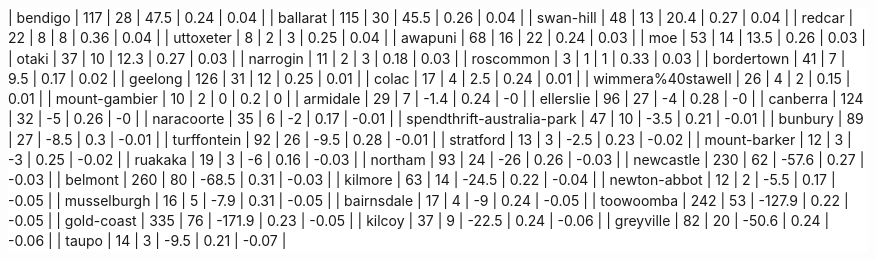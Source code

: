 | bendigo                    |    117 |     28 |     47.5 | 0.24 |  0.04 |
| ballarat                   |    115 |     30 |     45.5 | 0.26 |  0.04 |
| swan-hill                  |     48 |     13 |     20.4 | 0.27 |  0.04 |
| redcar                     |     22 |      8 |      8   | 0.36 |  0.04 |
| uttoxeter                  |      8 |      2 |      3   | 0.25 |  0.04 |
| awapuni                    |     68 |     16 |     22   | 0.24 |  0.03 |
| moe                        |     53 |     14 |     13.5 | 0.26 |  0.03 |
| otaki                      |     37 |     10 |     12.3 | 0.27 |  0.03 |
| narrogin                   |     11 |      2 |      3   | 0.18 |  0.03 |
| roscommon                  |      3 |      1 |      1   | 0.33 |  0.03 |
| bordertown                 |     41 |      7 |      9.5 | 0.17 |  0.02 |
| geelong                    |    126 |     31 |     12   | 0.25 |  0.01 |
| colac                      |     17 |      4 |      2.5 | 0.24 |  0.01 |
| wimmera%40stawell          |     26 |      4 |      2   | 0.15 |  0.01 |
| mount-gambier              |     10 |      2 |      0   | 0.2  |  0    |
| armidale                   |     29 |      7 |     -1.4 | 0.24 | -0    |
| ellerslie                  |     96 |     27 |     -4   | 0.28 | -0    |
| canberra                   |    124 |     32 |     -5   | 0.26 | -0    |
| naracoorte                 |     35 |      6 |     -2   | 0.17 | -0.01 |
| spendthrift-australia-park |     47 |     10 |     -3.5 | 0.21 | -0.01 |
| bunbury                    |     89 |     27 |     -8.5 | 0.3  | -0.01 |
| turffontein                |     92 |     26 |     -9.5 | 0.28 | -0.01 |
| stratford                  |     13 |      3 |     -2.5 | 0.23 | -0.02 |
| mount-barker               |     12 |      3 |     -3   | 0.25 | -0.02 |
| ruakaka                    |     19 |      3 |     -6   | 0.16 | -0.03 |
| northam                    |     93 |     24 |    -26   | 0.26 | -0.03 |
| newcastle                  |    230 |     62 |    -57.6 | 0.27 | -0.03 |
| belmont                    |    260 |     80 |    -68.5 | 0.31 | -0.03 |
| kilmore                    |     63 |     14 |    -24.5 | 0.22 | -0.04 |
| newton-abbot               |     12 |      2 |     -5.5 | 0.17 | -0.05 |
| musselburgh                |     16 |      5 |     -7.9 | 0.31 | -0.05 |
| bairnsdale                 |     17 |      4 |     -9   | 0.24 | -0.05 |
| toowoomba                  |    242 |     53 |   -127.9 | 0.22 | -0.05 |
| gold-coast                 |    335 |     76 |   -171.9 | 0.23 | -0.05 |
| kilcoy                     |     37 |      9 |    -22.5 | 0.24 | -0.06 |
| greyville                  |     82 |     20 |    -50.6 | 0.24 | -0.06 |
| taupo                      |     14 |      3 |     -9.5 | 0.21 | -0.07 |